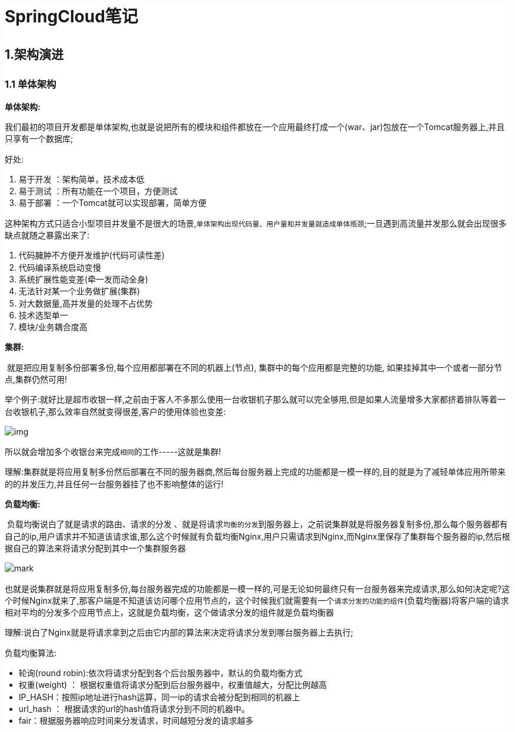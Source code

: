 # SpringCloud笔记

## 1.架构演进

### 1.1 单体架构

**单体架构:**

​	我们最初的项目开发都是单体架构,也就是说把所有的模块和组件都放在一个应用最终打成一个(war、jar)包放在一个Tomcat服务器上,并且只享有一个数据库;

好处:

1. 易于开发 ：架构简单，技术成本低
2. 易于测试 ：所有功能在一个项目，方便测试
3. 易于部署 ：一个Tomcat就可以实现部署，简单方便

这种架构方式只适合小型项目并发量不是很大的场景,`单体架构出现代码量、用户量和并发量就造成单体瓶颈`;一旦遇到高流量并发那么就会出现很多缺点就随之暴露出来了:

1. 代码臃肿不方便开发维护(代码可读性差)
2. 代码编译系统启动变慢
3. 系统扩展性能变差(牵一发而动全身)
4. 无法针对某一个业务做扩展(集群)
5. 对大数据量,高并发量的处理不占优势
6. 技术选型单一
7. 模块/业务耦合度高

**集群:**

​	就是把应用复制多份部署多份,每个应用都部署在不同的机器上(节点), 集群中的每个应用都是完整的功能, 如果挂掉其中一个或者一部分节点,集群仍然可用!

举个例子:就好比是超市收银一样,之前由于客人不多那么使用一台收银机子那么就可以完全够用,但是如果人流量增多大家都挤着排队等着一台收银机子,那么效率自然就变得很差,客户的使用体验也变差:

![img](https://springcloud-hrm-miao.oss-cn-beijing.aliyuncs.com/markdown/imgs/u=952521477,3058193742&fm=26&fmt=auto)

所以就会增加多个收银台来完成`相同`的工作-----这就是集群!

理解:集群就是将应用复制多份然后部署在不同的服务器商,然后每台服务器上完成的功能都是一模一样的,目的就是为了减轻单体应用所带来的的并发压力,并且任何一台服务器挂了也不影响整体的运行!

**负载均衡:**

​	负载均衡说白了就是请求的路由、请求的分发 、就是将请求`均衡的分发`到服务器上，之前说集群就是将服务器复制多份,那么每个服务器都有自己的ip,用户请求并不知道该请求谁,那么这个时候就有负载均衡Nginx,用户只需请求到Nginx,而Nginx里保存了集群每个服务器的ip,然后根据自己的算法来将请求分配到其中一个集群服务器

![mark](https://springcloud-hrm-miao.oss-cn-beijing.aliyuncs.com/markdown/imgs/aHR0cDovL3E2M2YyZWFjMy5ia3QuY2xvdWRkbi5jb20vYmxvZy8yMDIwMDIyNC8zdmhtTGxJRkhhS2QucG5n)

也就是说集群就是将应用复制多份,每台服务器完成的功能都是一模一样的,可是无论如何最终只有一台服务器来完成请求,那么如何决定呢?这个时候Nginx就来了,那客户端是不知道该访问哪个应用节点的，这个时候我们就需要有一个`请求分发的功能的组件`(负载均衡器)将客户端的请求相对平均的分发多个应用节点上，这就是负载均衡，这个做请求分发的组件就是负载均衡器

理解:说白了Nginx就是将请求拿到之后由它内部的算法来决定将请求分发到哪台服务器上去执行;

负载均衡算法:

- 轮询(round robin):依次将请求分配到各个后台服务器中，默认的负载均衡方式
- 权重(weight) ： 根据权重值将请求分配到后台服务器中，权重值越大，分配比例越高
- IP_HASH：按照ip地址进行hash运算，同一ip的请求会被分配到相同的机器上
- url_hash ： 根据请求的url的hash值将请求分到不同的机器中。
- fair：根据服务器响应时间来分发请求，时间越短分发的请求越多
